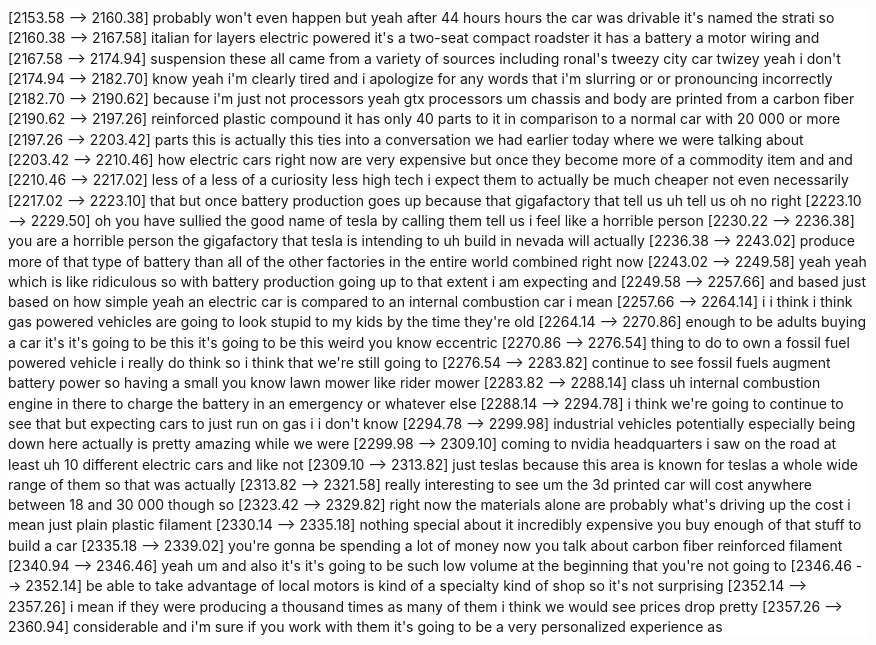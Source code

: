 [2153.58 --> 2160.38]  probably won't even happen but yeah after 44 hours hours the car was drivable it's named the strati so
[2160.38 --> 2167.58]  italian for layers electric powered it's a two-seat compact roadster it has a battery a motor wiring and
[2167.58 --> 2174.94]  suspension these all came from a variety of sources including ronal's tweezy city car twizey yeah i don't
[2174.94 --> 2182.70]  know yeah i'm clearly tired and i apologize for any words that i'm slurring or or pronouncing incorrectly
[2182.70 --> 2190.62]  because i'm just not processors yeah gtx processors um chassis and body are printed from a carbon fiber
[2190.62 --> 2197.26]  reinforced plastic compound it has only 40 parts to it in comparison to a normal car with 20 000 or more
[2197.26 --> 2203.42]  parts this is actually this ties into a conversation we had earlier today where we were talking about
[2203.42 --> 2210.46]  how electric cars right now are very expensive but once they become more of a commodity item and and
[2210.46 --> 2217.02]  less of a less of a curiosity less high tech i expect them to actually be much cheaper not even necessarily
[2217.02 --> 2223.10]  that but once battery production goes up because that gigafactory that tell us uh tell us oh no right
[2223.10 --> 2229.50]  oh you have sullied the good name of tesla by calling them tell us i feel like a horrible person
[2230.22 --> 2236.38]  you are a horrible person the gigafactory that tesla is intending to uh build in nevada will actually
[2236.38 --> 2243.02]  produce more of that type of battery than all of the other factories in the entire world combined right now
[2243.02 --> 2249.58]  yeah yeah which is like ridiculous so with battery production going up to that extent i am expecting and
[2249.58 --> 2257.66]  and based just based on how simple yeah an electric car is compared to an internal combustion car i mean
[2257.66 --> 2264.14]  i i think i think gas powered vehicles are going to look stupid to my kids by the time they're old
[2264.14 --> 2270.86]  enough to be adults buying a car it's it's going to be this it's going to be this weird you know eccentric
[2270.86 --> 2276.54]  thing to do to own a fossil fuel powered vehicle i really do think so i think that we're still going to
[2276.54 --> 2283.82]  continue to see fossil fuels augment battery power so having a small you know lawn mower like rider mower
[2283.82 --> 2288.14]  class uh internal combustion engine in there to charge the battery in an emergency or whatever else
[2288.14 --> 2294.78]  i think we're going to continue to see that but expecting cars to just run on gas i i don't know
[2294.78 --> 2299.98]  industrial vehicles potentially especially being down here actually is pretty amazing while we were
[2299.98 --> 2309.10]  coming to nvidia headquarters i saw on the road at least uh 10 different electric cars and like not
[2309.10 --> 2313.82]  just teslas because this area is known for teslas a whole wide range of them so that was actually
[2313.82 --> 2321.58]  really interesting to see um the 3d printed car will cost anywhere between 18 and 30 000 though so
[2323.42 --> 2329.82]  right now the materials alone are probably what's driving up the cost i mean just plain plastic filament
[2330.14 --> 2335.18]  nothing special about it incredibly expensive you buy enough of that stuff to build a car
[2335.18 --> 2339.02]  you're gonna be spending a lot of money now you talk about carbon fiber reinforced filament
[2340.94 --> 2346.46]  yeah um and also it's it's going to be such low volume at the beginning that you're not going to
[2346.46 --> 2352.14]  be able to take advantage of local motors is kind of a specialty kind of shop so it's not surprising
[2352.14 --> 2357.26]  i mean if they were producing a thousand times as many of them i think we would see prices drop pretty
[2357.26 --> 2360.94]  considerable and i'm sure if you work with them it's going to be a very personalized experience as